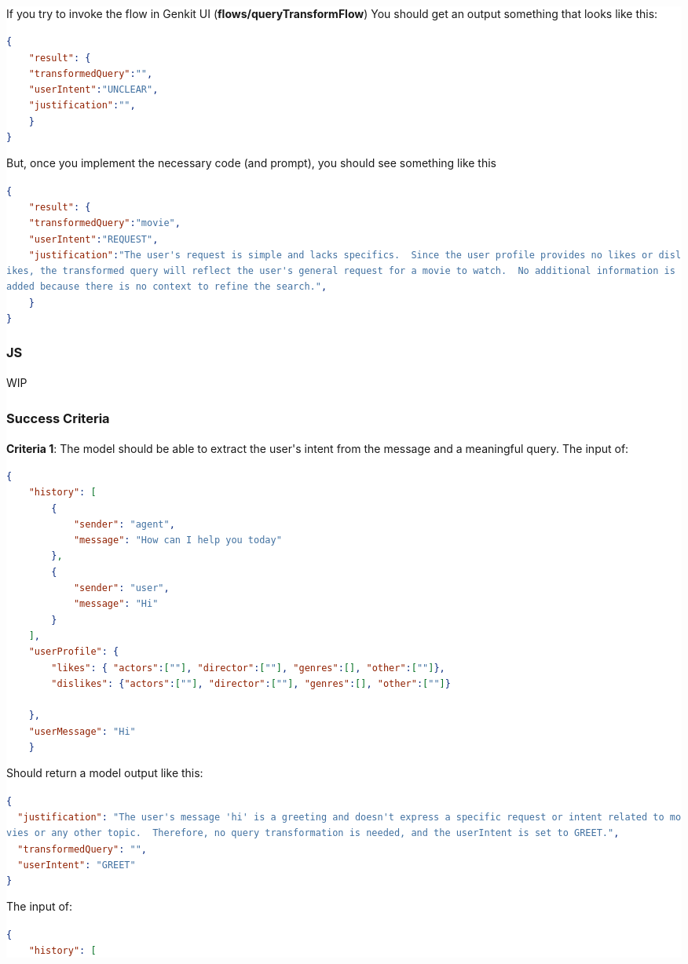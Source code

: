 
If you try to invoke the flow in Genkit UI (**flows/queryTransformFlow**)
You should get an output something that looks like this:
```json
{
    "result": {
    "transformedQuery":"",
    "userIntent":"UNCLEAR",
    "justification":"",
    }
}
```
But, once you implement the necessary code (and prompt), you should see something like this
```json
{
    "result": {
    "transformedQuery":"movie",
    "userIntent":"REQUEST",
    "justification":"The user's request is simple and lacks specifics.  Since the user profile provides no likes or dislikes, the transformed query will reflect the user's general request for a movie to watch.  No additional information is added because there is no context to refine the search.",
    }
}
```
### JS
WIP

### Success Criteria
**Criteria 1**: The model should be able to extract the user's intent from the message and a meaningful query.
The input of:
```json
{
    "history": [
        {
            "sender": "agent",
            "message": "How can I help you today"
        },
        {
            "sender": "user",
            "message": "Hi"
        }
    ],
    "userProfile": {
        "likes": { "actors":[""], "director":[""], "genres":[], "other":[""]},
        "dislikes": {"actors":[""], "director":[""], "genres":[], "other":[""]}
       
    },
    "userMessage": "Hi"
    }
```
Should return a model output like this:
```json
{
  "justification": "The user's message 'hi' is a greeting and doesn't express a specific request or intent related to movies or any other topic.  Therefore, no query transformation is needed, and the userIntent is set to GREET.",
  "transformedQuery": "",
  "userIntent": "GREET"
}
```
The input of:
```json
{
    "history": [
```